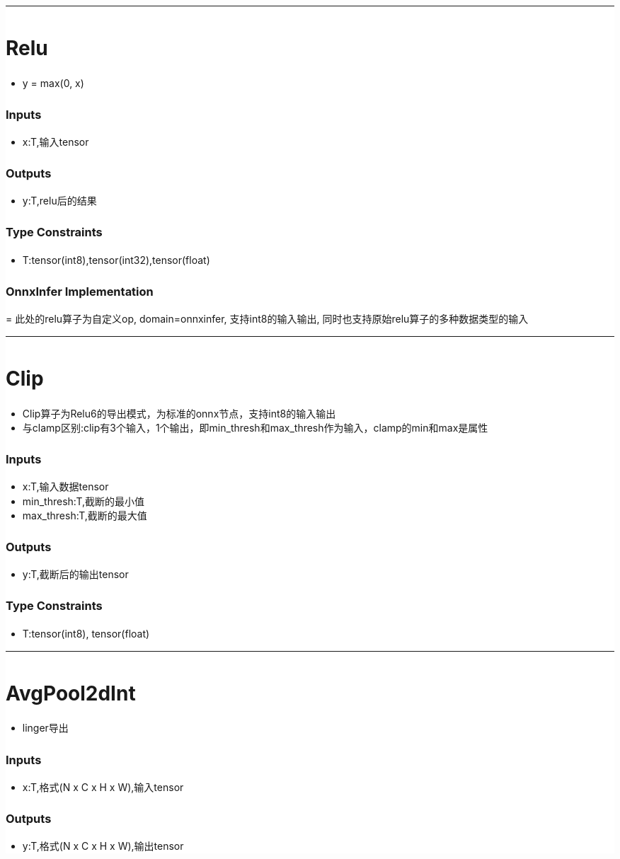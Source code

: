 ---------

# Relu

- y = max(0, x)


### Inputs
- x:T,输入tensor

### Outputs
- y:T,relu后的结果


### Type Constraints
- T:tensor(int8),tensor(int32),tensor(float)
  
### OnnxInfer Implementation
= 此处的relu算子为自定义op, domain=onnxinfer, 支持int8的输入输出, 同时也支持原始relu算子的多种数据类型的输入


---------
# Clip

- Clip算子为Relu6的导出模式，为标准的onnx节点，支持int8的输入输出
- 与clamp区别:clip有3个输入，1个输出，即min_thresh和max_thresh作为输入，clamp的min和max是属性

### Inputs
- x:T,输入数据tensor
- min_thresh:T,截断的最小值
- max_thresh:T,截断的最大值

### Outputs
- y:T,截断后的输出tensor

### Type Constraints
- T:tensor(int8), tensor(float)

--------

# AvgPool2dInt
- linger导出
### Inputs
- x:T,格式(N x C x H x W),输入tensor
### Outputs
- y:T,格式(N x C x H x W),输出tensor
